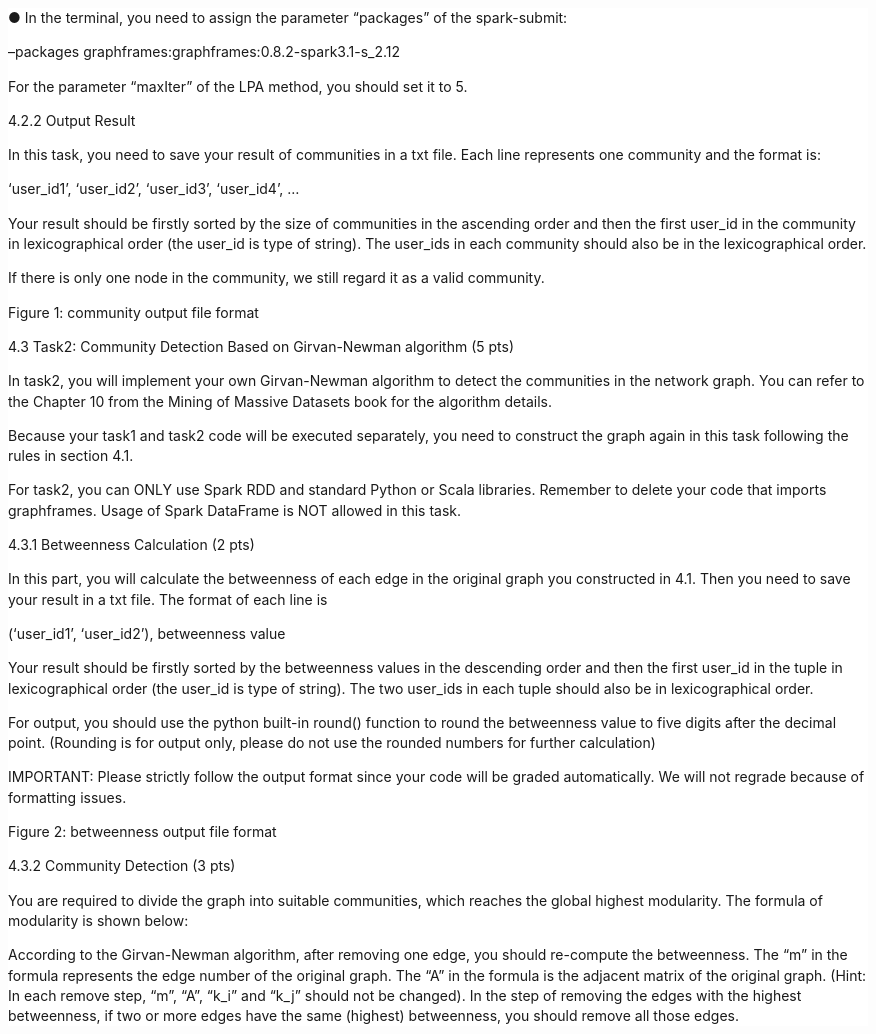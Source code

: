 ● In the terminal, you need to assign the parameter “packages” of the spark-submit:

–packages graphframes:graphframes:0.8.2-spark3.1-s_2.12

For the parameter “maxIter” of the LPA method, you should set it to 5.

4.2.2 Output Result

In this task, you need to save your result of communities in a txt file. Each line represents one community and the format is:

‘user_id1’, ‘user_id2’, ‘user_id3’, ‘user_id4’, …

Your result should be firstly sorted by the size of communities in the ascending order and then the first user_id in the community in lexicographical order (the user_id is type of string). The user_ids in each community should also be in the lexicographical order.

If there is only one node in the community, we still regard it as a valid community.

Figure 1: community output file format

4.3 Task2: Community Detection Based on Girvan-Newman algorithm (5 pts)

In task2, you will implement your own Girvan-Newman algorithm to detect the communities in the network graph. You can refer to the Chapter 10 from the Mining of Massive Datasets book for the algorithm details.

Because your task1 and task2 code will be executed separately, you need to construct the graph again in this task following the rules in section 4.1.

For task2, you can ONLY use Spark RDD and standard Python or Scala libraries. Remember to delete your code that imports graphframes. Usage of Spark DataFrame is NOT allowed in this task.

4.3.1 Betweenness Calculation (2 pts)

In this part, you will calculate the betweenness of each edge in the original graph you constructed in 4.1. Then you need to save your result in a txt file. The format of each line is

(‘user_id1’, ‘user_id2’), betweenness value

Your result should be firstly sorted by the betweenness values in the descending order and then the first user_id in the tuple in lexicographical order (the user_id is type of string). The two user_ids in each tuple should also be in lexicographical order.

For output, you should use the python built-in round() function to round the betweenness value to five digits after the decimal point. (Rounding is for output only, please do not use the rounded numbers for further calculation)

IMPORTANT: Please strictly follow the output format since your code will be graded automatically. We will not regrade because of formatting issues.

Figure 2: betweenness output file format

4.3.2 Community Detection (3 pts)

You are required to divide the graph into suitable communities, which reaches the global highest modularity. The formula of modularity is shown below:

According to the Girvan-Newman algorithm, after removing one edge, you should re-compute the betweenness. The “m” in the formula represents the edge number of the original graph. The “A” in the formula is the adjacent matrix of the original graph. (Hint: In each remove step, “m”, “A”, “k_i” and “k_j” should not be changed). In the step of removing the edges with the highest betweenness, if two or more edges have the same (highest) betweenness, you should remove all those edges.

